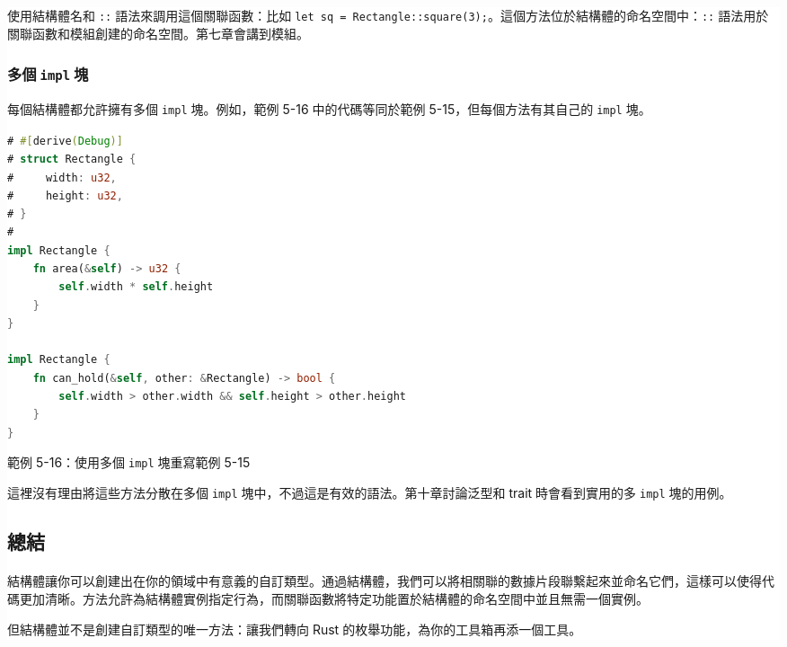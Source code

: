 使用結構體名和 `::` 語法來調用這個關聯函數：比如 `let sq = Rectangle::square(3);`。這個方法位於結構體的命名空間中：`::` 語法用於關聯函數和模組創建的命名空間。第七章會講到模組。

### 多個 `impl` 塊

每個結構體都允許擁有多個 `impl` 塊。例如，範例 5-16 中的代碼等同於範例 5-15，但每個方法有其自己的 `impl` 塊。

```rust
# #[derive(Debug)]
# struct Rectangle {
#     width: u32,
#     height: u32,
# }
#
impl Rectangle {
    fn area(&self) -> u32 {
        self.width * self.height
    }
}

impl Rectangle {
    fn can_hold(&self, other: &Rectangle) -> bool {
        self.width > other.width && self.height > other.height
    }
}
```

<span class="caption">範例 5-16：使用多個 `impl` 塊重寫範例 5-15</span>

這裡沒有理由將這些方法分散在多個 `impl` 塊中，不過這是有效的語法。第十章討論泛型和 trait 時會看到實用的多 `impl` 塊的用例。

## 總結

結構體讓你可以創建出在你的領域中有意義的自訂類型。通過結構體，我們可以將相關聯的數據片段聯繫起來並命名它們，這樣可以使得代碼更加清晰。方法允許為結構體實例指定行為，而關聯函數將特定功能置於結構體的命名空間中並且無需一個實例。

但結構體並不是創建自訂類型的唯一方法：讓我們轉向 Rust 的枚舉功能，為你的工具箱再添一個工具。
